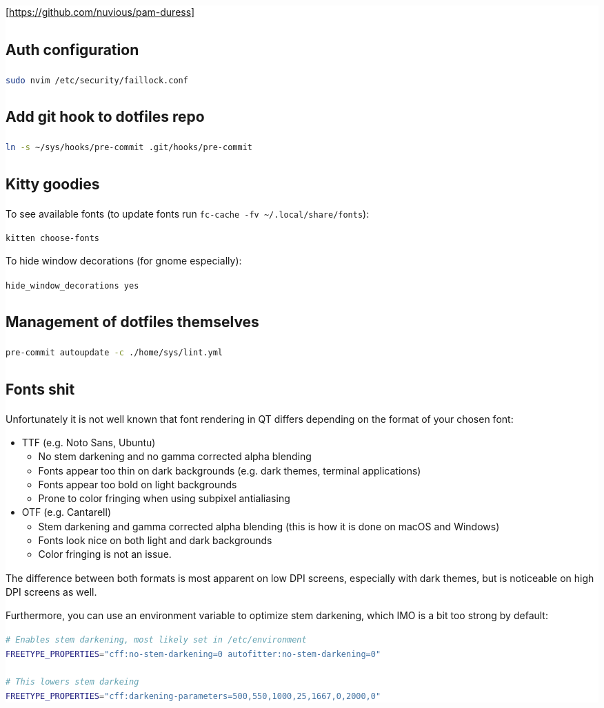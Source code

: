 [https://github.com/nuvious/pam-duress]

## Auth configuration

```bash
sudo nvim /etc/security/faillock.conf
```

## Add git hook to dotfiles repo

```bash
ln -s ~/sys/hooks/pre-commit .git/hooks/pre-commit
```

## Kitty goodies

To see available fonts (to update fonts run `fc-cache -fv ~/.local/share/fonts`):

```bash
kitten choose-fonts
```

To hide window decorations (for gnome especially):

```txt
hide_window_decorations yes
```

## Management of dotfiles themselves

```bash
pre-commit autoupdate -c ./home/sys/lint.yml
```

## Fonts shit

Unfortunately it is not well known that font rendering in QT differs depending on the format of your chosen font:

- TTF (e.g. Noto Sans, Ubuntu)
  - No stem darkening and no gamma corrected alpha blending
  - Fonts appear too thin on dark backgrounds (e.g. dark themes, terminal applications)
  - Fonts appear too bold on light backgrounds
  - Prone to color fringing when using subpixel antialiasing
- OTF (e.g. Cantarell)
  - Stem darkening and gamma corrected alpha blending (this is how it is done on macOS and Windows)
  - Fonts look nice on both light and dark backgrounds
  - Color fringing is not an issue.

The difference between both formats is most apparent on low DPI screens, especially with dark themes, but is noticeable on high DPI screens as well.

Furthermore, you can use an environment variable to optimize stem darkening, which IMO is a bit too strong by default:

```bash
# Enables stem darkening, most likely set in /etc/environment
FREETYPE_PROPERTIES="cff:no-stem-darkening=0 autofitter:no-stem-darkening=0"

# This lowers stem darkeing
FREETYPE_PROPERTIES="cff:darkening-parameters=500,550,1000,25,1667,0,2000,0"
```


